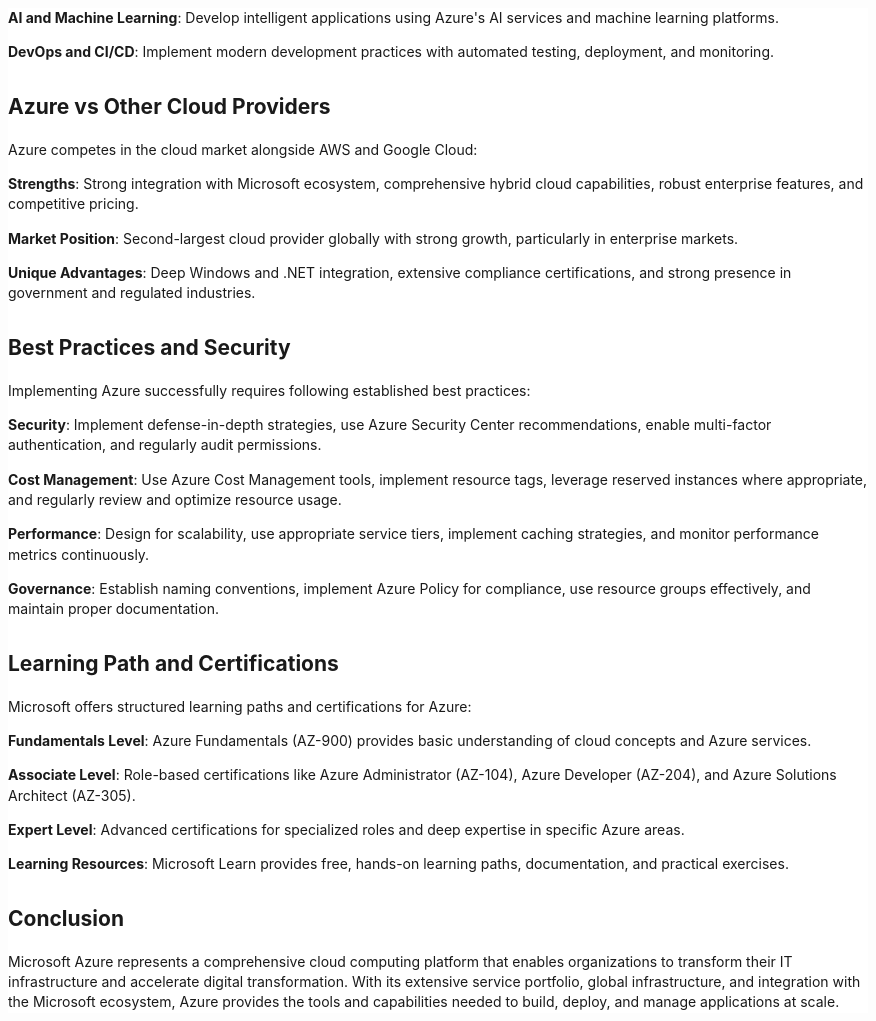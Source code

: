 **AI and Machine Learning**: Develop intelligent applications using Azure's AI
services and machine learning platforms.

**DevOps and CI/CD**: Implement modern development practices with automated
testing, deployment, and monitoring.

## Azure vs Other Cloud Providers

Azure competes in the cloud market alongside AWS and Google Cloud:

**Strengths**: Strong integration with Microsoft ecosystem, comprehensive hybrid
cloud capabilities, robust enterprise features, and competitive pricing.

**Market Position**: Second-largest cloud provider globally with strong growth,
particularly in enterprise markets.

**Unique Advantages**: Deep Windows and .NET integration, extensive compliance
certifications, and strong presence in government and regulated industries.

## Best Practices and Security

Implementing Azure successfully requires following established best practices:

**Security**: Implement defense-in-depth strategies, use Azure Security Center
recommendations, enable multi-factor authentication, and regularly audit
permissions.

**Cost Management**: Use Azure Cost Management tools, implement resource tags,
leverage reserved instances where appropriate, and regularly review and optimize
resource usage.

**Performance**: Design for scalability, use appropriate service tiers,
implement caching strategies, and monitor performance metrics continuously.

**Governance**: Establish naming conventions, implement Azure Policy for
compliance, use resource groups effectively, and maintain proper documentation.

## Learning Path and Certifications

Microsoft offers structured learning paths and certifications for Azure:

**Fundamentals Level**: Azure Fundamentals (AZ-900) provides basic understanding
of cloud concepts and Azure services.

**Associate Level**: Role-based certifications like Azure Administrator
(AZ-104), Azure Developer (AZ-204), and Azure Solutions Architect (AZ-305).

**Expert Level**: Advanced certifications for specialized roles and deep
expertise in specific Azure areas.

**Learning Resources**: Microsoft Learn provides free, hands-on learning paths,
documentation, and practical exercises.

## Conclusion

Microsoft Azure represents a comprehensive cloud computing platform that enables
organizations to transform their IT infrastructure and accelerate digital
transformation. With its extensive service portfolio, global infrastructure, and
integration with the Microsoft ecosystem, Azure provides the tools and
capabilities needed to build, deploy, and manage applications at scale.
